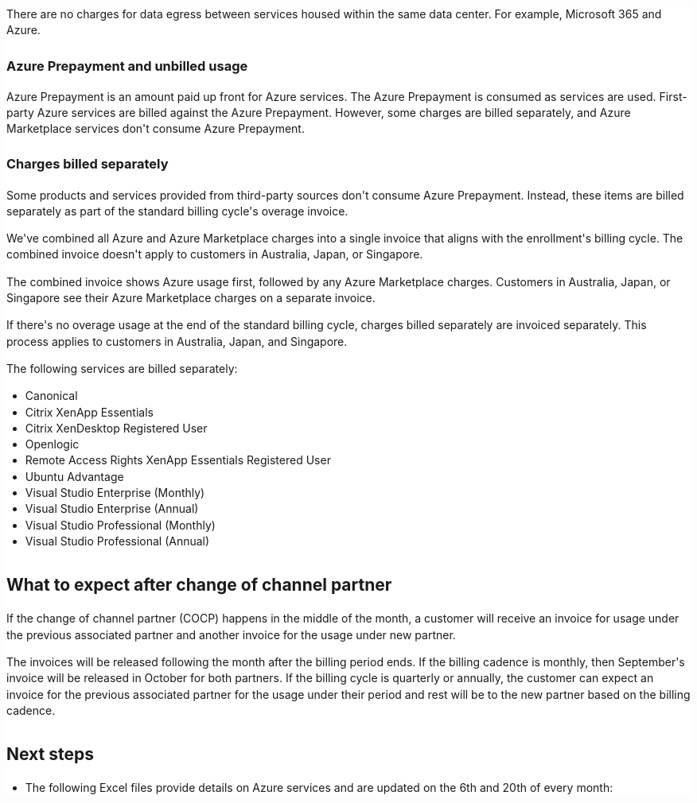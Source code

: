 There are no charges for data egress between services housed within the same data center. For example, Microsoft 365 and Azure.

### Azure Prepayment and unbilled usage

Azure Prepayment is an amount paid up front for Azure services. The Azure Prepayment is consumed as services are used. First-party Azure services are billed against the Azure Prepayment. However, some charges are billed separately, and Azure Marketplace services don't consume Azure Prepayment.

### Charges billed separately

Some products and services provided from third-party sources don't consume Azure Prepayment. Instead, these items are billed separately as part of the standard billing cycle's overage invoice.

We've combined all Azure and Azure Marketplace charges into a single invoice that aligns with the enrollment's billing cycle. The combined invoice doesn't apply to customers in Australia, Japan, or Singapore.

The combined invoice shows Azure usage first, followed by any Azure Marketplace charges. Customers in Australia, Japan, or Singapore see their Azure Marketplace charges on a separate invoice.

If there's no overage usage at the end of the standard billing cycle, charges billed separately are invoiced separately. This process applies to customers in Australia, Japan, and Singapore.

The following services are billed separately:

- Canonical
- Citrix XenApp Essentials
- Citrix XenDesktop Registered User
- Openlogic
- Remote Access Rights XenApp Essentials Registered User
- Ubuntu Advantage
- Visual Studio Enterprise (Monthly)
- Visual Studio Enterprise (Annual)
- Visual Studio Professional (Monthly)
- Visual Studio Professional (Annual)

## What to expect after change of channel partner

If the change of channel partner (COCP) happens in the middle of the month, a customer will receive an invoice for usage under the previous associated partner and another invoice for the usage under new partner.

The invoices will be released following the month after the billing period ends. If the billing cadence is monthly, then September's invoice will be released in October for both partners. If the billing cycle is quarterly or annually, the customer can expect an invoice for the previous associated partner for the usage under their period and rest will be to the new partner based on the billing cadence.

## Next steps

- The following Excel files provide details on Azure services and are updated on the 6th and 20th of every month:
